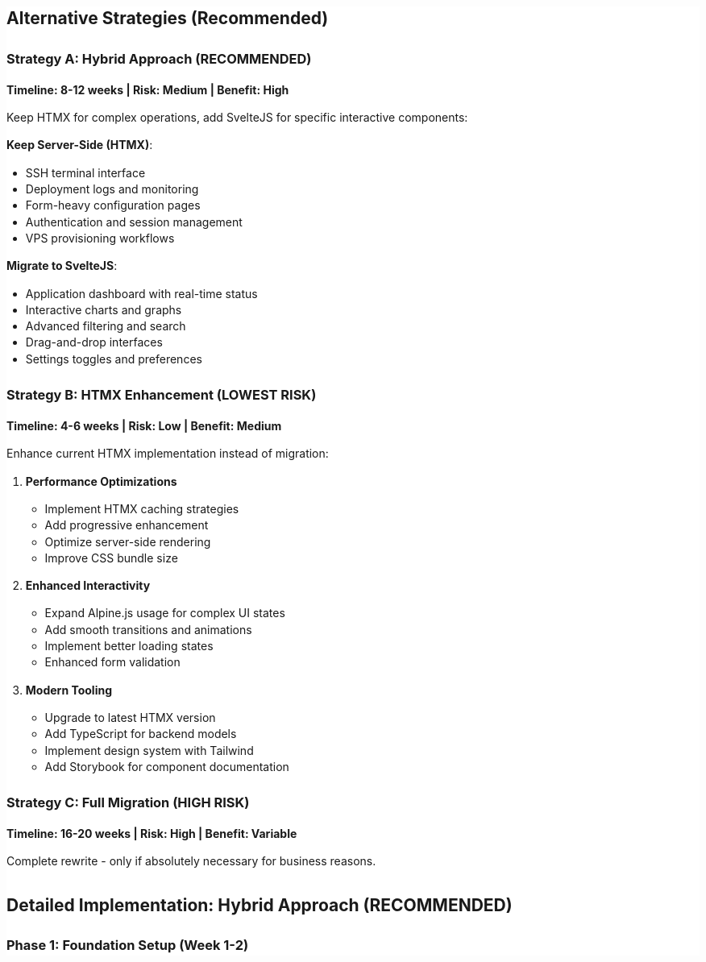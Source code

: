 ## Alternative Strategies (Recommended)

### Strategy A: Hybrid Approach (RECOMMENDED)
**Timeline: 8-12 weeks | Risk: Medium | Benefit: High**

Keep HTMX for complex operations, add SvelteJS for specific interactive components:

**Keep Server-Side (HTMX)**:
- SSH terminal interface
- Deployment logs and monitoring
- Form-heavy configuration pages
- Authentication and session management
- VPS provisioning workflows

**Migrate to SvelteJS**:
- Application dashboard with real-time status
- Interactive charts and graphs
- Advanced filtering and search
- Drag-and-drop interfaces
- Settings toggles and preferences

### Strategy B: HTMX Enhancement (LOWEST RISK)
**Timeline: 4-6 weeks | Risk: Low | Benefit: Medium**

Enhance current HTMX implementation instead of migration:

1. **Performance Optimizations**
   - Implement HTMX caching strategies
   - Add progressive enhancement
   - Optimize server-side rendering
   - Improve CSS bundle size

2. **Enhanced Interactivity**
   - Expand Alpine.js usage for complex UI states
   - Add smooth transitions and animations
   - Implement better loading states
   - Enhanced form validation

3. **Modern Tooling**
   - Upgrade to latest HTMX version
   - Add TypeScript for backend models
   - Implement design system with Tailwind
   - Add Storybook for component documentation

### Strategy C: Full Migration (HIGH RISK)
**Timeline: 16-20 weeks | Risk: High | Benefit: Variable**

Complete rewrite - only if absolutely necessary for business reasons.

## Detailed Implementation: Hybrid Approach (RECOMMENDED)

### Phase 1: Foundation Setup (Week 1-2)
